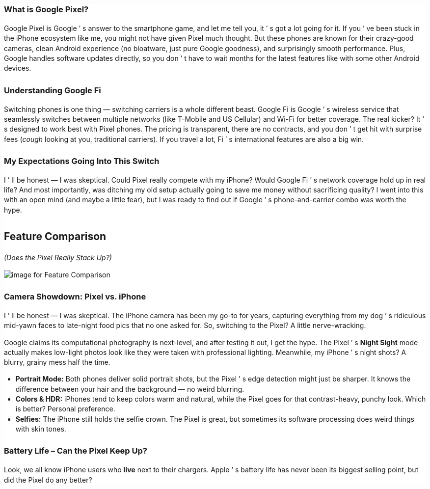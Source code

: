 ### What is Google Pixel?

Google Pixel is Google ’ s answer to the smartphone game, and let me tell you, it ’ s got a lot going for it. If you ’ ve been stuck in the iPhone ecosystem like me, you might not have given Pixel much thought. But these phones are known for their crazy-good cameras, clean Android experience (no bloatware, just pure Google goodness), and surprisingly smooth performance. Plus, Google handles software updates directly, so you don ’ t have to wait months for the latest features like with some other Android devices.

### Understanding Google Fi

Switching phones is one thing — switching carriers is a whole different beast. Google Fi is Google ’ s wireless service that seamlessly switches between multiple networks (like T-Mobile and US Cellular) and Wi-Fi for better coverage. The real kicker? It ’ s designed to work best with Pixel phones. The pricing is transparent, there are no contracts, and you don ’ t get hit with surprise fees (_cough_ looking at you, traditional carriers). If you travel a lot, Fi ’ s international features are also a big win.

### My Expectations Going Into This Switch

I ’ ll be honest — I was skeptical. Could Pixel really compete with my iPhone? Would Google Fi ’ s network coverage hold up in real life? And most importantly, was ditching my old setup actually going to save me money without sacrificing quality? I went into this with an open mind (and maybe a little fear), but I was ready to find out if Google ’ s phone-and-carrier combo was worth the hype.

## Feature Comparison

_(Does the Pixel Really Stack Up?)_

![image for Feature Comparison](https://res.cloudinary.com/ddicetqs5/image/upload/f_auto/v1741020909/wayfinder-ghost-blog/202-ditch-iphone-verizon-google-pixel-google-fi-2-100529)

### Camera Showdown: Pixel vs. iPhone

I ’ ll be honest — I was skeptical. The iPhone camera has been my go-to for years, capturing everything from my dog ’ s ridiculous mid-yawn faces to late-night food pics that no one asked for. So, switching to the Pixel? A little nerve-wracking.

Google claims its computational photography is next-level, and after testing it out, I get the hype. The Pixel ’ s **Night Sight** mode actually makes low-light photos look like they were taken with professional lighting. Meanwhile, my iPhone ’ s night shots? A blurry, grainy mess half the time.

- **Portrait Mode:** Both phones deliver solid portrait shots, but the Pixel ’ s edge detection might just be sharper. It knows the difference between your hair and the background — no weird blurring.
- **Colors & HDR:** iPhones tend to keep colors warm and natural, while the Pixel goes for that contrast-heavy, punchy look. Which is better? Personal preference.
- **Selfies:** The iPhone still holds the selfie crown. The Pixel is great, but sometimes its software processing does weird things with skin tones.

### Battery Life – Can the Pixel Keep Up?

Look, we all know iPhone users who **live** next to their chargers. Apple ’ s battery life has never been its biggest selling point, but did the Pixel do any better?
